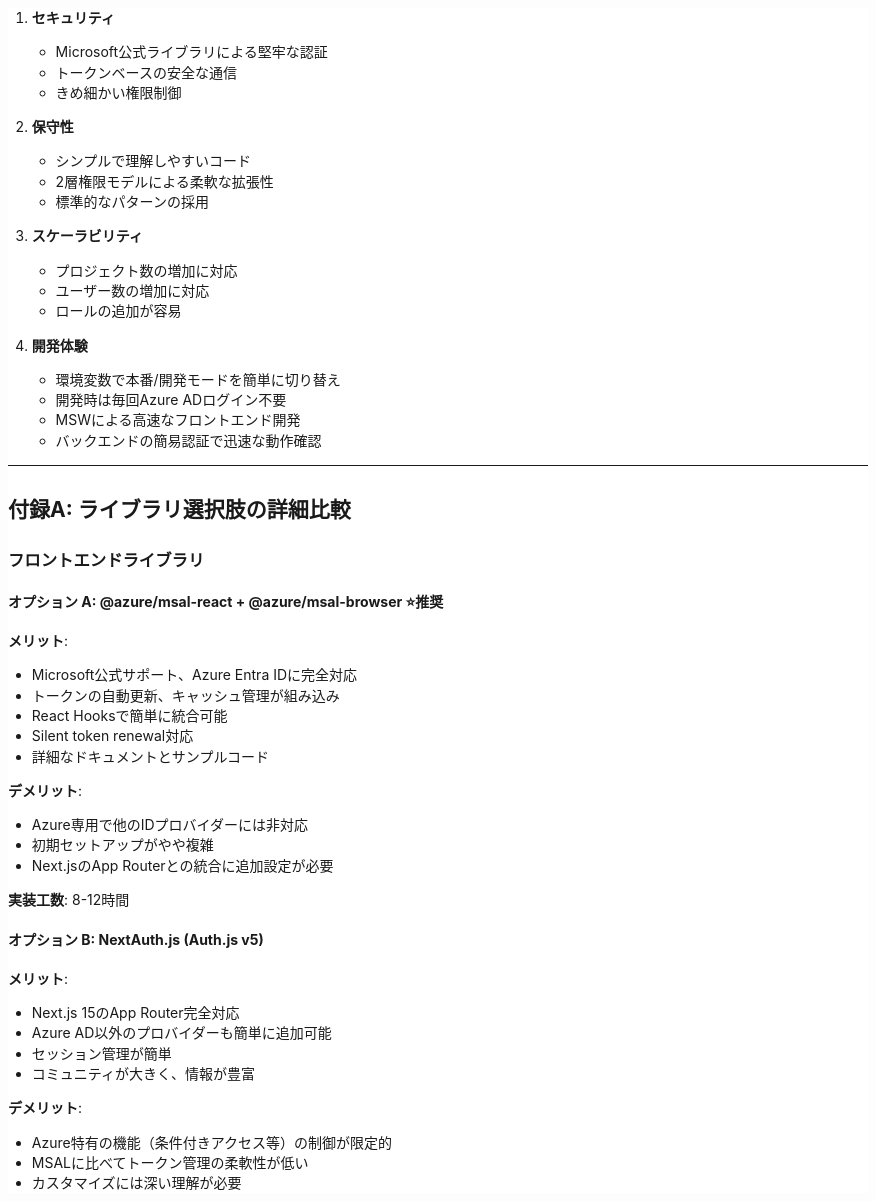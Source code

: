 1. **セキュリティ**
   - Microsoft公式ライブラリによる堅牢な認証
   - トークンベースの安全な通信
   - きめ細かい権限制御

2. **保守性**
   - シンプルで理解しやすいコード
   - 2層権限モデルによる柔軟な拡張性
   - 標準的なパターンの採用

3. **スケーラビリティ**
   - プロジェクト数の増加に対応
   - ユーザー数の増加に対応
   - ロールの追加が容易

4. **開発体験**
   - 環境変数で本番/開発モードを簡単に切り替え
   - 開発時は毎回Azure ADログイン不要
   - MSWによる高速なフロントエンド開発
   - バックエンドの簡易認証で迅速な動作確認

---

## 付録A: ライブラリ選択肢の詳細比較

### フロントエンドライブラリ

#### オプション A: @azure/msal-react + @azure/msal-browser ⭐推奨

**メリット**:
- Microsoft公式サポート、Azure Entra IDに完全対応
- トークンの自動更新、キャッシュ管理が組み込み
- React Hooksで簡単に統合可能
- Silent token renewal対応
- 詳細なドキュメントとサンプルコード

**デメリット**:
- Azure専用で他のIDプロバイダーには非対応
- 初期セットアップがやや複雑
- Next.jsのApp Routerとの統合に追加設定が必要

**実装工数**: 8-12時間

#### オプション B: NextAuth.js (Auth.js v5)

**メリット**:
- Next.js 15のApp Router完全対応
- Azure AD以外のプロバイダーも簡単に追加可能
- セッション管理が簡単
- コミュニティが大きく、情報が豊富

**デメリット**:
- Azure特有の機能（条件付きアクセス等）の制御が限定的
- MSALに比べてトークン管理の柔軟性が低い
- カスタマイズには深い理解が必要
